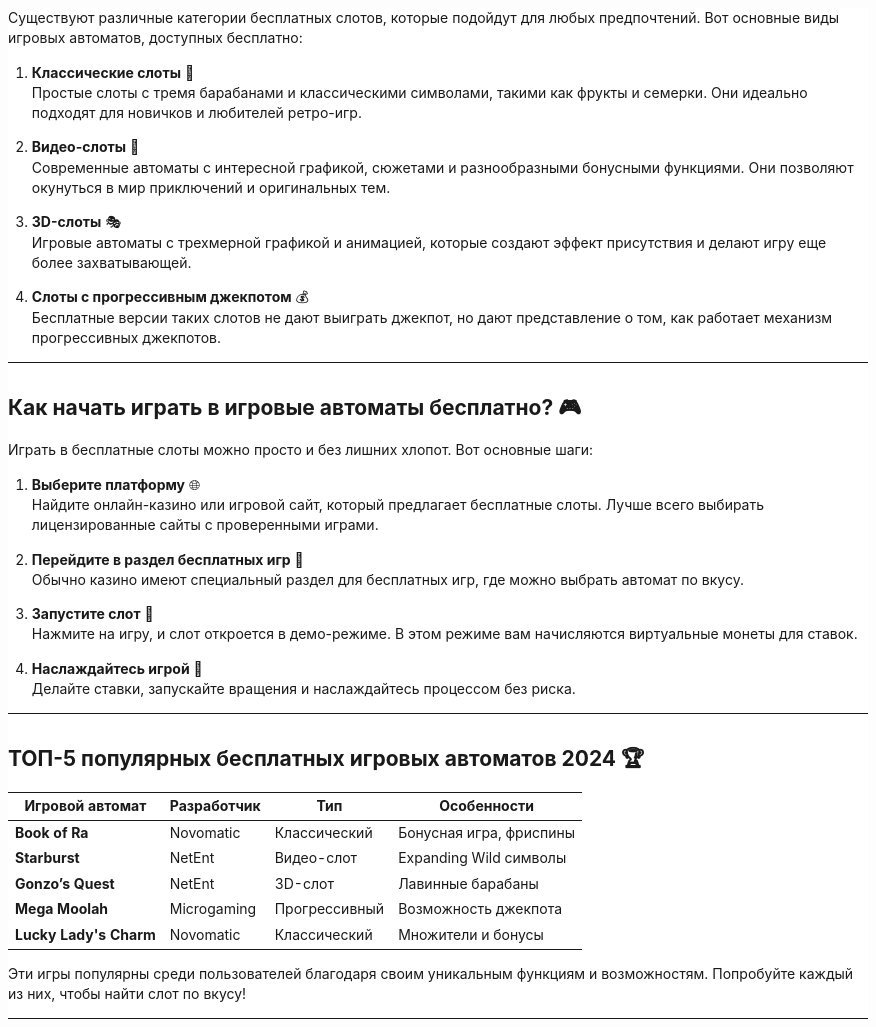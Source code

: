Существуют различные категории бесплатных слотов, которые подойдут для любых предпочтений. Вот основные виды игровых автоматов, доступных бесплатно:

1. **Классические слоты** 🍒  
   Простые слоты с тремя барабанами и классическими символами, такими как фрукты и семерки. Они идеально подходят для новичков и любителей ретро-игр.

2. **Видео-слоты** 🎥  
   Современные автоматы с интересной графикой, сюжетами и разнообразными бонусными функциями. Они позволяют окунуться в мир приключений и оригинальных тем.

3. **3D-слоты** 🎭  
   Игровые автоматы с трехмерной графикой и анимацией, которые создают эффект присутствия и делают игру еще более захватывающей.

4. **Слоты с прогрессивным джекпотом** 💰  
   Бесплатные версии таких слотов не дают выиграть джекпот, но дают представление о том, как работает механизм прогрессивных джекпотов.

---

## Как начать играть в игровые автоматы бесплатно? 🎮

Играть в бесплатные слоты можно просто и без лишних хлопот. Вот основные шаги:

1. **Выберите платформу** 🌐  
   Найдите онлайн-казино или игровой сайт, который предлагает бесплатные слоты. Лучше всего выбирать лицензированные сайты с проверенными играми.

2. **Перейдите в раздел бесплатных игр** 🧩  
   Обычно казино имеют специальный раздел для бесплатных игр, где можно выбрать автомат по вкусу.

3. **Запустите слот** 🎰  
   Нажмите на игру, и слот откроется в демо-режиме. В этом режиме вам начисляются виртуальные монеты для ставок.

4. **Наслаждайтесь игрой** 🎉  
   Делайте ставки, запускайте вращения и наслаждайтесь процессом без риска.

---

## ТОП-5 популярных бесплатных игровых автоматов 2024 🏆

| Игровой автомат     | Разработчик          | Тип              | Особенности                 |
|---------------------|----------------------|------------------|-----------------------------|
| **Book of Ra**      | Novomatic            | Классический     | Бонусная игра, фриспины     |
| **Starburst**       | NetEnt               | Видео-слот       | Expanding Wild символы      |
| **Gonzo’s Quest**   | NetEnt               | 3D-слот          | Лавинные барабаны           |
| **Mega Moolah**     | Microgaming          | Прогрессивный    | Возможность джекпота        |
| **Lucky Lady's Charm** | Novomatic         | Классический     | Множители и бонусы          |

Эти игры популярны среди пользователей благодаря своим уникальным функциям и возможностям. Попробуйте каждый из них, чтобы найти слот по вкусу!

---